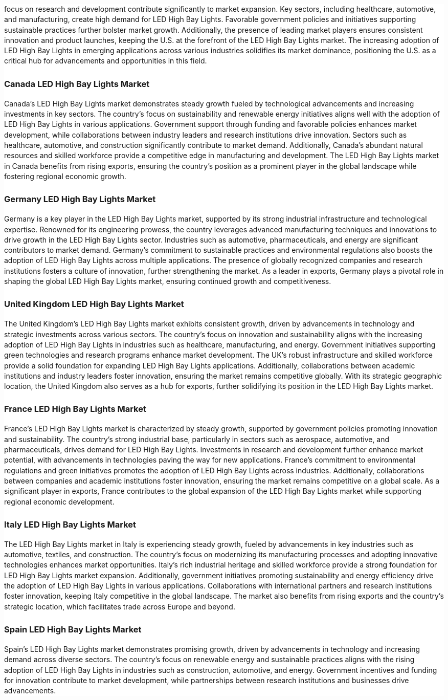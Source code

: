 focus on research and development contribute significantly to market expansion. Key sectors, including healthcare, automotive, and manufacturing, create high demand for LED High Bay Lights. Favorable government policies and initiatives supporting sustainable practices further bolster market growth. Additionally, the presence of leading market players ensures consistent innovation and product launches, keeping the U.S. at the forefront of the LED High Bay Lights market. The increasing adoption of LED High Bay Lights in emerging applications across various industries solidifies its market dominance, positioning the U.S. as a critical hub for advancements and opportunities in this field.</p><h3>Canada LED High Bay Lights Market</h3><p>Canada&rsquo;s LED High Bay Lights market demonstrates steady growth fueled by technological advancements and increasing investments in key sectors. The country&rsquo;s focus on sustainability and renewable energy initiatives aligns well with the adoption of LED High Bay Lights in various applications. Government support through funding and favorable policies enhances market development, while collaborations between industry leaders and research institutions drive innovation. Sectors such as healthcare, automotive, and construction significantly contribute to market demand. Additionally, Canada&rsquo;s abundant natural resources and skilled workforce provide a competitive edge in manufacturing and development. The LED High Bay Lights market in Canada benefits from rising exports, ensuring the country&rsquo;s position as a prominent player in the global landscape while fostering regional economic growth.</p><h3>Germany LED High Bay Lights Market</h3><p>Germany is a key player in the LED High Bay Lights market, supported by its strong industrial infrastructure and technological expertise. Renowned for its engineering prowess, the country leverages advanced manufacturing techniques and innovations to drive growth in the LED High Bay Lights sector. Industries such as automotive, pharmaceuticals, and energy are significant contributors to market demand. Germany&rsquo;s commitment to sustainable practices and environmental regulations also boosts the adoption of LED High Bay Lights across multiple applications. The presence of globally recognized companies and research institutions fosters a culture of innovation, further strengthening the market. As a leader in exports, Germany plays a pivotal role in shaping the global LED High Bay Lights market, ensuring continued growth and competitiveness.</p><h3>United Kingdom LED High Bay Lights Market</h3><p>The United Kingdom&rsquo;s LED High Bay Lights market exhibits consistent growth, driven by advancements in technology and strategic investments across various sectors. The country&rsquo;s focus on innovation and sustainability aligns with the increasing adoption of LED High Bay Lights in industries such as healthcare, manufacturing, and energy. Government initiatives supporting green technologies and research programs enhance market development. The UK&rsquo;s robust infrastructure and skilled workforce provide a solid foundation for expanding LED High Bay Lights applications. Additionally, collaborations between academic institutions and industry leaders foster innovation, ensuring the market remains competitive globally. With its strategic geographic location, the United Kingdom also serves as a hub for exports, further solidifying its position in the LED High Bay Lights market.</p><h3>France LED High Bay Lights Market</h3><p>France&rsquo;s LED High Bay Lights market is characterized by steady growth, supported by government policies promoting innovation and sustainability. The country&rsquo;s strong industrial base, particularly in sectors such as aerospace, automotive, and pharmaceuticals, drives demand for LED High Bay Lights. Investments in research and development further enhance market potential, with advancements in technologies paving the way for new applications. France&rsquo;s commitment to environmental regulations and green initiatives promotes the adoption of LED High Bay Lights across industries. Additionally, collaborations between companies and academic institutions foster innovation, ensuring the market remains competitive on a global scale. As a significant player in exports, France contributes to the global expansion of the LED High Bay Lights market while supporting regional economic development.</p><h3>Italy LED High Bay Lights Market</h3><p>The LED High Bay Lights market in Italy is experiencing steady growth, fueled by advancements in key industries such as automotive, textiles, and construction. The country&rsquo;s focus on modernizing its manufacturing processes and adopting innovative technologies enhances market opportunities. Italy&rsquo;s rich industrial heritage and skilled workforce provide a strong foundation for LED High Bay Lights market expansion. Additionally, government initiatives promoting sustainability and energy efficiency drive the adoption of LED High Bay Lights in various applications. Collaborations with international partners and research institutions foster innovation, keeping Italy competitive in the global landscape. The market also benefits from rising exports and the country&rsquo;s strategic location, which facilitates trade across Europe and beyond.</p><h3>Spain LED High Bay Lights Market</h3><p>Spain&rsquo;s LED High Bay Lights market demonstrates promising growth, driven by advancements in technology and increasing demand across diverse sectors. The country&rsquo;s focus on renewable energy and sustainable practices aligns with the rising adoption of LED High Bay Lights in industries such as construction, automotive, and energy. Government incentives and funding for innovation contribute to market development, while partnerships between research institutions and businesses drive advancements.
